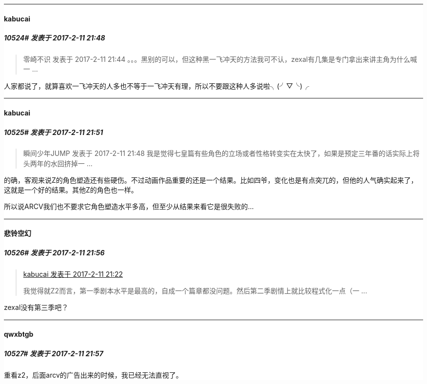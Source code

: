 -----

####  kabucai  
##### 10524#       发表于 2017-2-11 21:48



<blockquote>零崎不识 发表于 2017-2-11 21:44
。。。黑别的可以，但这种黑一飞冲天的方法我可不认，zexal有几集是专门拿出来讲主角为什么喊一 ...</blockquote>
人家都说了，就算喜欢一飞冲天的人多也不等于一飞冲天有理，所以不要跟这种人多说啦╮(╯▽╰)╭







-----

####  kabucai  
##### 10525#       发表于 2017-2-11 21:51



<blockquote>瞬间少年JUMP 发表于 2017-2-11 21:48
我是觉得七皇篇有些角色的立场或者性格转变实在太快了，如果是预定三年番的话实际上将头两年的水回挤掉一 ...</blockquote>
的确，客观来说Z的角色塑造还有些硬伤。不过动画作品重要的还是一个结果。比如四爷，变化也是有点突兀的，但他的人气确实起来了，这就是一个好的结果。其他Z的角色也一样。


所以说ARCV我们也不要求它角色塑造水平多高，但至少从结果来看它是很失败的…







-----

####  悲铃空幻  
##### 10526#       发表于 2017-2-11 21:56



<blockquote><a href="httphttps://bbs.saraba1st.com/2b/forum.php?mod=redirect&amp;goto=findpost&amp;pid=35182912&amp;ptid=980228" target="_blank">kabucai 发表于 2017-2-11 21:22</a>

我觉得就Z2而言，第一季剧本水平是最高的，自成一个篇章都没问题。然后第二季剧情上就比较程式化一点（一 ...</blockquote>
zexal没有第三季吧？







-----

####  qwxbtgb  
##### 10527#       发表于 2017-2-11 21:57




重看z2，后面arcv的广告出来的时候，我已经无法直视了。
